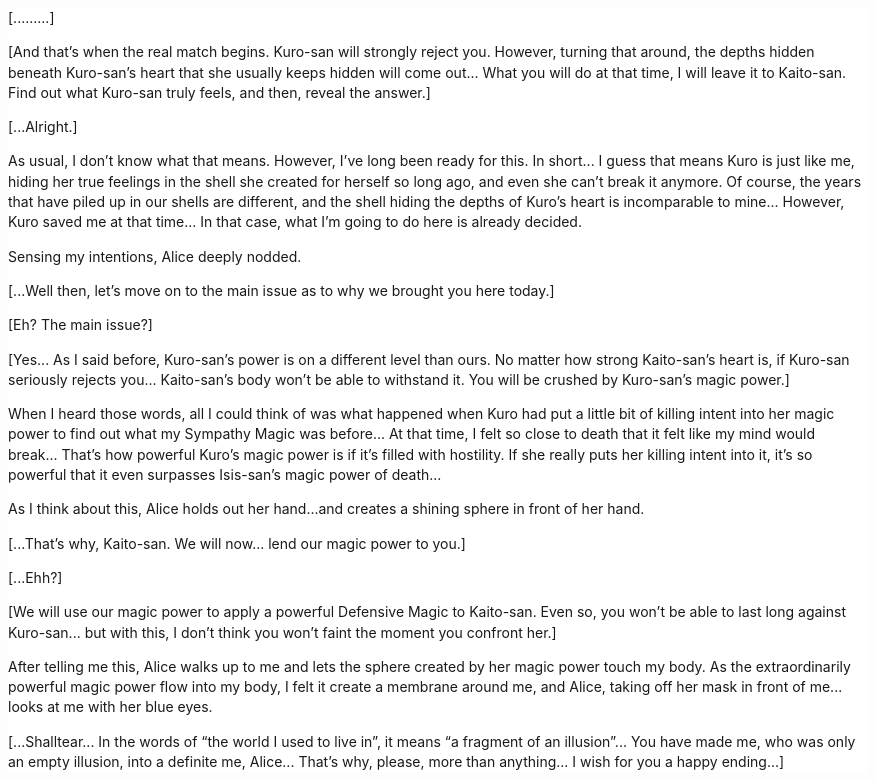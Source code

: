 [.........]

[And that’s when the real match begins. Kuro-san will strongly reject you.
However, turning that around, the depths hidden beneath Kuro-san’s heart that
she usually keeps hidden will come out... What you will do at that time, I will
leave it to Kaito-san. Find out what Kuro-san truly feels, and then, reveal the
answer.]

[...Alright.]

As usual, I don’t know what that means. However, I’ve long been ready for this.
In short... I guess that means Kuro is just like me, hiding her true feelings in
the shell she created for herself so long ago, and even she can’t break it
anymore. Of course, the years that have piled up in our shells are different,
and the shell hiding the depths of Kuro’s heart is incomparable to mine...
However, Kuro saved me at that time... In that case, what I’m going to do here
is already decided.

Sensing my intentions, Alice deeply nodded.

[...Well then, let’s move on to the main issue as to why we brought you here
today.]

[Eh? The main issue?]

[Yes... As I said before, Kuro-san’s power is on a different level than ours. No
matter how strong Kaito-san’s heart is, if Kuro-san seriously rejects you...
Kaito-san’s body won’t be able to withstand it. You will be crushed by
Kuro-san’s magic power.]

When I heard those words, all I could think of was what happened when Kuro had
put a little bit of killing intent into her magic power to find out what my
Sympathy Magic was before... At that time, I felt so close to death that it felt
like my mind would break... That’s how powerful Kuro’s magic power is if it’s
filled with hostility. If she really puts her killing intent into it, it’s so
powerful that it even surpasses Isis-san’s magic power of death...

As I think about this, Alice holds out her hand...and creates a shining sphere
in front of her hand.

[...That’s why, Kaito-san. We will now... lend our magic power to you.]

[...Ehh?]

[We will use our magic power to apply a powerful Defensive Magic to Kaito-san.
Even so, you won’t be able to last long against Kuro-san... but with this, I
don’t think you won’t faint the moment you confront her.]

After telling me this, Alice walks up to me and lets the sphere created by her
magic power touch my body. As the extraordinarily powerful magic power flow into
my body, I felt it create a membrane around me, and Alice, taking off her mask
in front of me... looks at me with her blue eyes.

[...Shalltear... In the words of “the world I used to live in”, it means “a
fragment of an illusion”... You have made me, who was only an empty illusion,
into a definite me, Alice... That’s why, please, more than anything... I wish
for you a happy ending...]

